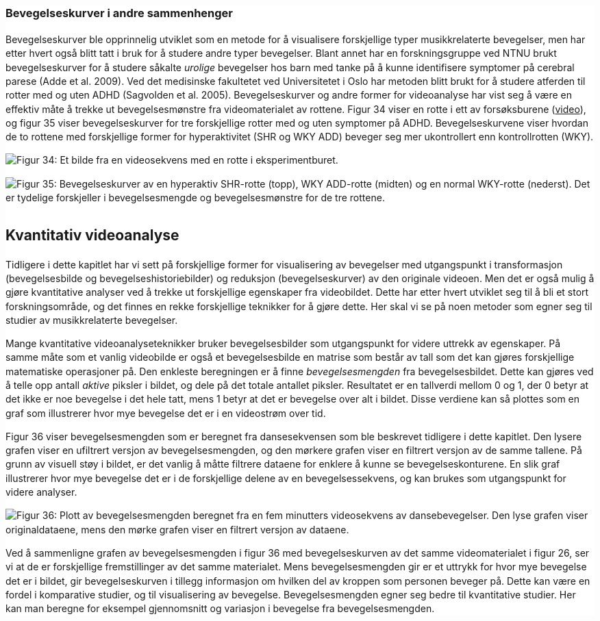 ### Bevegelseskurver i andre sammenhenger

Bevegelseskurver ble opprinnelig utviklet som en metode for å visualisere forskjellige typer musikkrelaterte bevegelser, men har etter hvert også blitt tatt i bruk for å studere andre typer bevegelser. Blant annet har en forskningsgruppe ved NTNU brukt bevegelseskurver for å studere såkalte *urolige* bevegelser hos barn med tanke på å kunne identifisere symptomer på cerebral parese (Adde et al. 2009). Ved det medisinske fakultetet ved Universitetet i Oslo har metoden blitt brukt for å studere atferden til rotter med og uten ADHD (Sagvolden et al. 2005). Bevegelseskurver og andre former for videoanalyse har vist seg å være en effektiv måte å trekke ut bevegelsesmønstre fra videomaterialet av rottene. Figur 34 viser en rotte i ett av forsøksburene ([video](https://youtu.be/FPkyld0-B4w)), og figur 35 viser bevegelseskurver for tre forskjellige rotter med og uten symptomer på ADHD. Bevegelseskurvene viser hvordan de to rottene med forskjellige former for hyperaktivitet (SHR og WKY ADD) beveger seg mer ukontrollert enn kontrollrotten (WKY).

![Figur 34: Et bilde fra en videosekvens med en rotte i eksperimentburet.](images/34-sws57_WKYADD.png)

![Figur 35: Bevegelseskurver av en hyperaktiv SHR-rotte (topp), WKY ADD-rotte (midten) og en normal WKY-rotte (nederst). Det er tydelige forskjeller i bevegelsesmengde og bevegelsesmønstre for de tre rottene.](images/35-rotter.jpg)

## Kvantitativ videoanalyse

Tidligere i dette kapitlet har vi sett på forskjellige former for visualisering av bevegelser med utgangspunkt i transformasjon (bevegelsesbilde og bevegelseshistoriebilder) og reduksjon (bevegelseskurver) av den originale videoen. Men det er også mulig å gjøre kvantitative analyser ved å trekke ut forskjellige egenskaper fra videobildet. Dette har etter hvert utviklet seg til å bli et stort forskningsområde, og det finnes en rekke forskjellige teknikker for å gjøre dette. Her skal vi se på noen metoder som egner seg til studier av musikkrelaterte bevegelser.

Mange kvantitative videoanalyseteknikker bruker bevegelsesbilder som utgangspunkt for videre uttrekk av egenskaper. På samme måte som et vanlig videobilde er også et bevegelsesbilde en matrise som består av tall som det kan gjøres forskjellige matematiske operasjoner på. Den enkleste beregningen er å finne *bevegelsesmengden* fra bevegelsesbildet. Dette kan gjøres ved å telle opp antall *aktive* piksler i bildet, og dele på det totale antallet piksler. Resultatet er en tallverdi mellom 0 og 1, der 0 betyr at det ikke er noe bevegelse i det hele tatt, mens 1 betyr at det er bevegelse over alt i bildet. Disse verdiene kan så plottes som en graf som illustrerer hvor mye bevegelse det er i en videostrøm over tid.

Figur 36 viser bevegelsesmengden som er beregnet fra dansesekvensen som ble beskrevet tidligere i dette kapitlet. Den lysere grafen viser en ufiltrert versjon av bevegelsesmengden, og den mørkere grafen viser en filtrert versjon av de samme tallene. På grunn av visuell støy i bildet, er det vanlig å måtte filtrere dataene for enklere å kunne se bevegelseskonturene. En slik graf illustrerer hvor mye bevegelse det er i de forskjellige delene av en bevegelsessekvens, og kan brukes som utgangspunkt for videre analyser.

![Figur 36: Plott av bevegelsesmengden beregnet fra en fem minutters videosekvens av dansebevegelser. Den lyse grafen viser originaldataene, mens den mørke grafen viser en filtrert versjon av dataene.](images/36-bevegelsesmengde3.jpg)

Ved å sammenligne grafen av bevegelsesmengden i figur 36 med bevegelseskurven av det samme videomaterialet i figur 26, ser vi at de er forskjellige fremstillinger av det samme materialet. Mens bevegelsesmengden gir er et uttrykk for hvor mye bevegelse det er i bildet, gir bevegelseskurven i tillegg informasjon om hvilken del av kroppen som personen beveger på. Dette kan være en fordel i komparative studier, og til visualisering av bevegelse. Bevegelsesmengden egner seg bedre til kvantitative studier. Her kan man beregne for eksempel gjennomsnitt og variasjon i bevegelse fra bevegelsesmengden.

